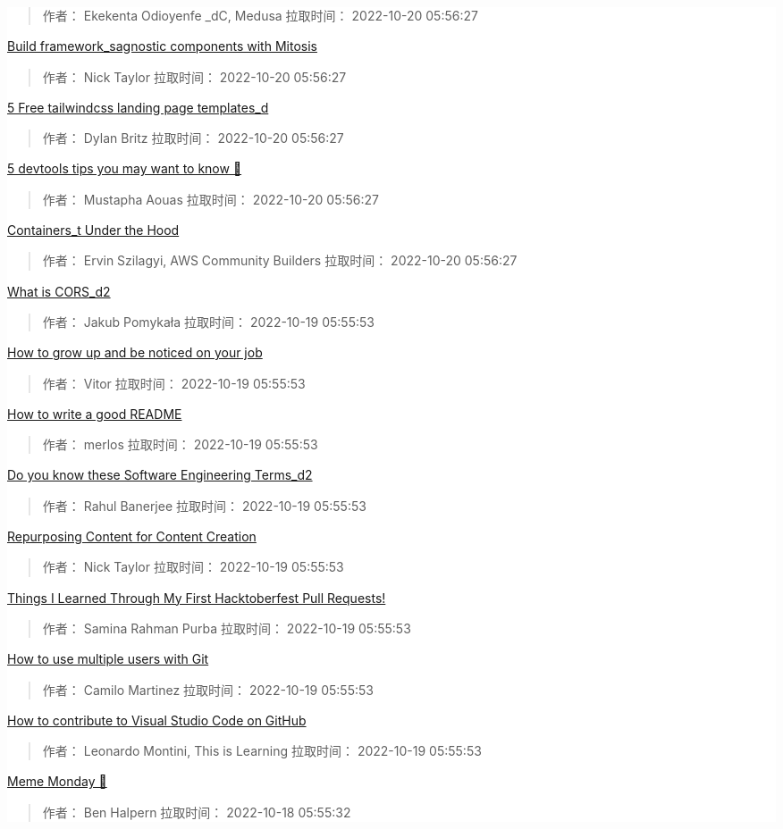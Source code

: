> 作者： Ekekenta Odioyenfe _dC, Medusa  拉取时间： 2022-10-20 05:56:27

 [Build framework_sagnostic components with Mitosis](https://dev.to/nickytonline/build-framework-agnostic-components-with-mitosis-4c4k)

> 作者： Nick Taylor  拉取时间： 2022-10-20 05:56:27

 [5 Free tailwindcss landing page templates_d](https://dev.to/britzdylan/5-free-tailwindcss-landing-page-templates-5de9)

> 作者： Dylan Britz  拉取时间： 2022-10-20 05:56:27

 [5 devtools tips you may want to know 🚀](https://dev.to/mustapha/5-devtools-tips-you-may-want-to-know-274h)

> 作者： Mustapha Aouas  拉取时间： 2022-10-20 05:56:27

 [Containers_t Under the Hood](https://dev.to/aws-builders/containers-under-the-hood-37k0)

> 作者： Ervin Szilagyi, AWS Community Builders  拉取时间： 2022-10-20 05:56:27

 [What is CORS_d2](https://dev.to/jpomykala/what-is-cors-11kf)

> 作者： Jakub Pomykała  拉取时间： 2022-10-19 05:55:53

 [How to grow up and be noticed on your job](https://dev.to/vit0rr/how-to-grow-up-and-be-noticed-on-your-job-34kd)

> 作者： Vitor  拉取时间： 2022-10-19 05:55:53

 [How to write a good README](https://dev.to/merlos/how-to-write-a-good-readme-bog)

> 作者： merlos  拉取时间： 2022-10-19 05:55:53

 [Do you know these Software Engineering Terms_d2](https://dev.to/rahulbanerjee99/do-you-know-these-software-engineering-terms-156l)

> 作者： Rahul Banerjee  拉取时间： 2022-10-19 05:55:53

 [Repurposing Content for Content Creation](https://dev.to/nickytonline/repurposing-content-for-content-creation-3l4d)

> 作者： Nick Taylor  拉取时间： 2022-10-19 05:55:53

 [Things I Learned Through My First Hacktoberfest Pull Requests!](https://dev.to/saminarp/things-i-learned-through-my-first-hacktoberfest-pull-requests-4na1)

> 作者： Samina Rahman Purba  拉取时间： 2022-10-19 05:55:53

 [How to use multiple users with Git](https://dev.to/equiman/how-to-use-multiple-users-with-git-2e9l)

> 作者： Camilo Martinez  拉取时间： 2022-10-19 05:55:53

 [How to contribute to Visual Studio Code on GitHub](https://dev.to/this-is-learning/how-to-contribute-to-visual-studio-code-on-github-4b6c)

> 作者： Leonardo Montini, This is Learning  拉取时间： 2022-10-19 05:55:53

 [Meme Monday 🦑](https://dev.to/ben/meme-monday-1299)

> 作者： Ben Halpern  拉取时间： 2022-10-18 05:55:32
